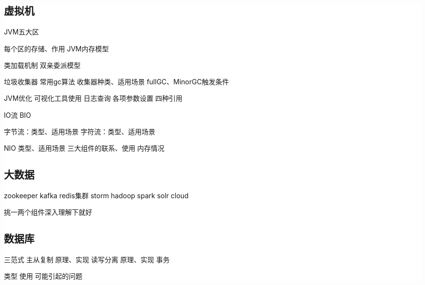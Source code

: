 
## 虚拟机
JVM五大区

每个区的存储、作用
JVM内存模型

类加载机制
双亲委派模型

垃圾收集器
常用gc算法
收集器种类、适用场景
fullGC、MinorGC触发条件

JVM优化
可视化工具使用
日志查询
各项参数设置
四种引用


IO流
BIO

字节流：类型、适用场景
字符流：类型、适用场景

NIO
类型、适用场景
三大组件的联系、使用
内存情况


## 大数据
zookeeper
kafka
redis集群
storm
hadoop
spark
solr cloud

挑一两个组件深入理解下就好

## 数据库
三范式
主从复制
原理、实现
读写分离
原理、实现
事务

类型
使用
可能引起的问题
